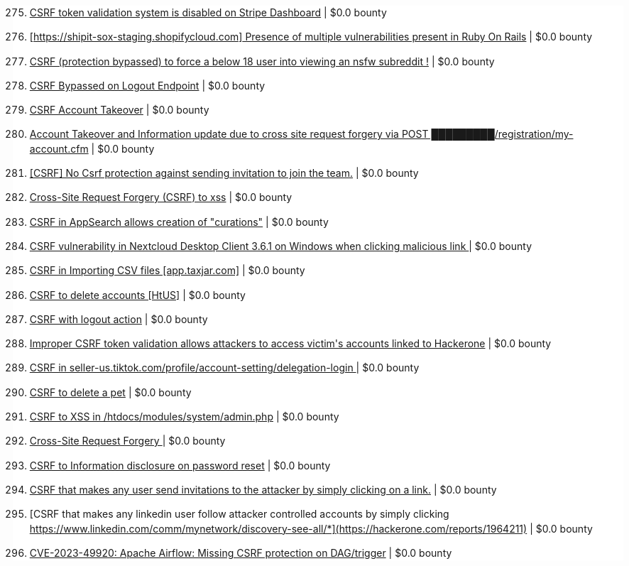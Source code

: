 275. [CSRF token validation system is disabled on Stripe Dashboard](https://hackerone.com/reports/1483327) | $0.0 bounty

276. [[https://shipit-sox-staging.shopifycloud.com] Presence of multiple vulnerabilities present in Ruby On Rails](https://hackerone.com/reports/1400309) | $0.0 bounty

277. [CSRF (protection bypassed) to force a below 18 user into viewing an nsfw subreddit !](https://hackerone.com/reports/1480569) | $0.0 bounty

278. [CSRF Bypassed on Logout Endpoint](https://hackerone.com/reports/1091403) | $0.0 bounty

279. [CSRF Account Takeover](https://hackerone.com/reports/1253462) | $0.0 bounty

280. [Account Takeover and Information update due to cross site request forgery via POST █████████/registration/my-account.cfm](https://hackerone.com/reports/1626356) | $0.0 bounty

281. [[CSRF] No Csrf protection against sending invitation to join the team.](https://hackerone.com/reports/728199) | $0.0 bounty

282. [Cross-Site Request Forgery (CSRF) to xss](https://hackerone.com/reports/1183241) | $0.0 bounty

283. [CSRF in AppSearch allows creation of "curations"](https://hackerone.com/reports/1477050) | $0.0 bounty

284. [CSRF vulnerability in Nextcloud Desktop Client 3.6.1 on Windows when clicking malicious link ](https://hackerone.com/reports/1741430) | $0.0 bounty

285. [CSRF in Importing CSV files [app.taxjar.com]](https://hackerone.com/reports/1637761) | $0.0 bounty

286. [CSRF to delete accounts [HtUS]](https://hackerone.com/reports/1629828) | $0.0 bounty

287. [CSRF with logout action](https://hackerone.com/reports/1971589) | $0.0 bounty

288. [Improper CSRF token validation allows attackers to access victim's accounts linked to Hackerone](https://hackerone.com/reports/1727221) | $0.0 bounty

289. [CSRF in seller-us.tiktok.com/profile/account-setting/delegation-login ](https://hackerone.com/reports/2002352) | $0.0 bounty

290. [CSRF to delete a pet](https://hackerone.com/reports/2029753) | $0.0 bounty

291. [CSRF to XSS in /htdocs/modules/system/admin.php](https://hackerone.com/reports/1096123) | $0.0 bounty

292. [Cross-Site Request Forgery ](https://hackerone.com/reports/2041007) | $0.0 bounty

293. [CSRF to Information disclosure on password reset](https://hackerone.com/reports/2106662) | $0.0 bounty

294. [CSRF that makes any user send invitations to the attacker by simply clicking on a link.](https://hackerone.com/reports/1961163) | $0.0 bounty

295. [CSRF that makes any linkedin user follow attacker controlled accounts by simply clicking https://www.linkedin.com/comm/mynetwork/discovery-see-all/*](https://hackerone.com/reports/1964211) | $0.0 bounty

296. [CVE-2023-49920: Apache Airflow: Missing CSRF protection on DAG/trigger](https://hackerone.com/reports/2294709) | $0.0 bounty

